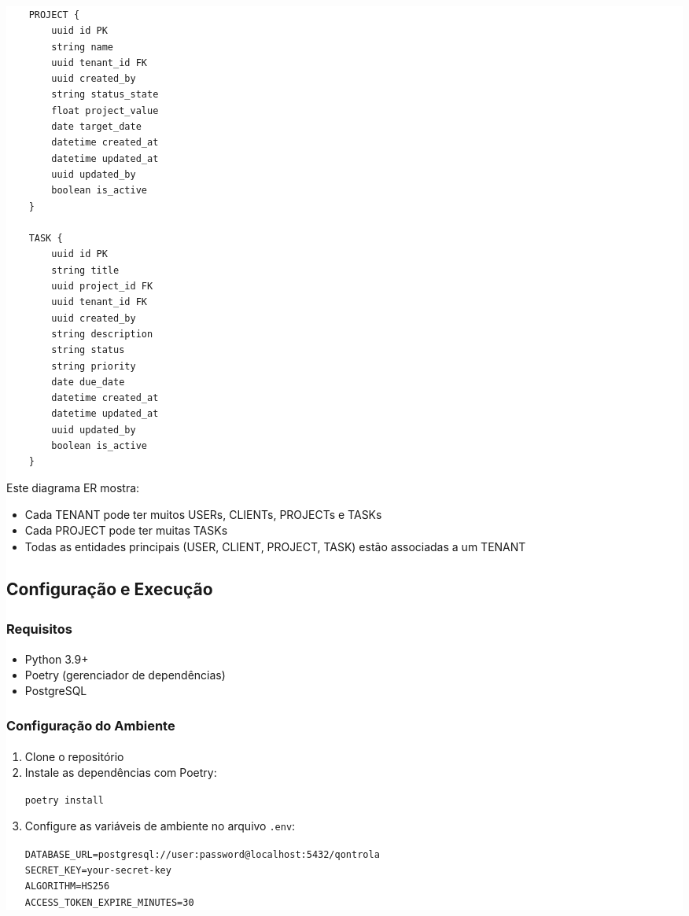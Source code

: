 ```mermaid
    PROJECT {
        uuid id PK
        string name
        uuid tenant_id FK
        uuid created_by
        string status_state
        float project_value
        date target_date
        datetime created_at
        datetime updated_at
        uuid updated_by
        boolean is_active
    }

    TASK {
        uuid id PK
        string title
        uuid project_id FK
        uuid tenant_id FK
        uuid created_by
        string description
        string status
        string priority
        date due_date
        datetime created_at
        datetime updated_at
        uuid updated_by
        boolean is_active
    }
```

Este diagrama ER mostra:
- Cada TENANT pode ter muitos USERs, CLIENTs, PROJECTs e TASKs
- Cada PROJECT pode ter muitas TASKs
- Todas as entidades principais (USER, CLIENT, PROJECT, TASK) estão associadas a um TENANT

## Configuração e Execução

### Requisitos

- Python 3.9+
- Poetry (gerenciador de dependências)
- PostgreSQL

### Configuração do Ambiente

1. Clone o repositório
2. Instale as dependências com Poetry:
   ```
   poetry install
   ```
3. Configure as variáveis de ambiente no arquivo `.env`:
   ```
   DATABASE_URL=postgresql://user:password@localhost:5432/qontrola
   SECRET_KEY=your-secret-key
   ALGORITHM=HS256
   ACCESS_TOKEN_EXPIRE_MINUTES=30
   ```
